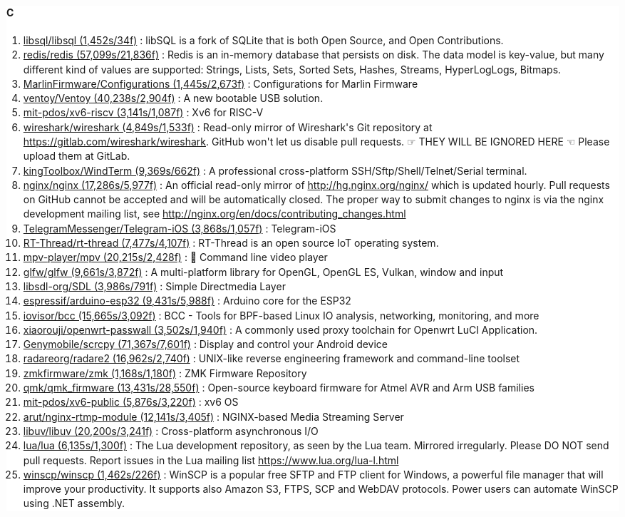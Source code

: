 #### C
1. [libsql/libsql (1,452s/34f)](https://github.com/libsql/libsql) : libSQL is a fork of SQLite that is both Open Source, and Open Contributions.
2. [redis/redis (57,099s/21,836f)](https://github.com/redis/redis) : Redis is an in-memory database that persists on disk. The data model is key-value, but many different kind of values are supported: Strings, Lists, Sets, Sorted Sets, Hashes, Streams, HyperLogLogs, Bitmaps.
3. [MarlinFirmware/Configurations (1,445s/2,673f)](https://github.com/MarlinFirmware/Configurations) : Configurations for Marlin Firmware
4. [ventoy/Ventoy (40,238s/2,904f)](https://github.com/ventoy/Ventoy) : A new bootable USB solution.
5. [mit-pdos/xv6-riscv (3,141s/1,087f)](https://github.com/mit-pdos/xv6-riscv) : Xv6 for RISC-V
6. [wireshark/wireshark (4,849s/1,533f)](https://github.com/wireshark/wireshark) : Read-only mirror of Wireshark's Git repository at https://gitlab.com/wireshark/wireshark. GitHub won't let us disable pull requests. ☞ THEY WILL BE IGNORED HERE ☜ Please upload them at GitLab.
7. [kingToolbox/WindTerm (9,369s/662f)](https://github.com/kingToolbox/WindTerm) : A professional cross-platform SSH/Sftp/Shell/Telnet/Serial terminal.
8. [nginx/nginx (17,286s/5,977f)](https://github.com/nginx/nginx) : An official read-only mirror of http://hg.nginx.org/nginx/ which is updated hourly. Pull requests on GitHub cannot be accepted and will be automatically closed. The proper way to submit changes to nginx is via the nginx development mailing list, see http://nginx.org/en/docs/contributing_changes.html
9. [TelegramMessenger/Telegram-iOS (3,868s/1,057f)](https://github.com/TelegramMessenger/Telegram-iOS) : Telegram-iOS
10. [RT-Thread/rt-thread (7,477s/4,107f)](https://github.com/RT-Thread/rt-thread) : RT-Thread is an open source IoT operating system.
11. [mpv-player/mpv (20,215s/2,428f)](https://github.com/mpv-player/mpv) : 🎥 Command line video player
12. [glfw/glfw (9,661s/3,872f)](https://github.com/glfw/glfw) : A multi-platform library for OpenGL, OpenGL ES, Vulkan, window and input
13. [libsdl-org/SDL (3,986s/791f)](https://github.com/libsdl-org/SDL) : Simple Directmedia Layer
14. [espressif/arduino-esp32 (9,431s/5,988f)](https://github.com/espressif/arduino-esp32) : Arduino core for the ESP32
15. [iovisor/bcc (15,665s/3,092f)](https://github.com/iovisor/bcc) : BCC - Tools for BPF-based Linux IO analysis, networking, monitoring, and more
16. [xiaorouji/openwrt-passwall (3,502s/1,940f)](https://github.com/xiaorouji/openwrt-passwall) : A commonly used proxy toolchain for Openwrt LuCI Application.
17. [Genymobile/scrcpy (71,367s/7,601f)](https://github.com/Genymobile/scrcpy) : Display and control your Android device
18. [radareorg/radare2 (16,962s/2,740f)](https://github.com/radareorg/radare2) : UNIX-like reverse engineering framework and command-line toolset
19. [zmkfirmware/zmk (1,168s/1,180f)](https://github.com/zmkfirmware/zmk) : ZMK Firmware Repository
20. [qmk/qmk_firmware (13,431s/28,550f)](https://github.com/qmk/qmk_firmware) : Open-source keyboard firmware for Atmel AVR and Arm USB families
21. [mit-pdos/xv6-public (5,876s/3,220f)](https://github.com/mit-pdos/xv6-public) : xv6 OS
22. [arut/nginx-rtmp-module (12,141s/3,405f)](https://github.com/arut/nginx-rtmp-module) : NGINX-based Media Streaming Server
23. [libuv/libuv (20,200s/3,241f)](https://github.com/libuv/libuv) : Cross-platform asynchronous I/O
24. [lua/lua (6,135s/1,300f)](https://github.com/lua/lua) : The Lua development repository, as seen by the Lua team. Mirrored irregularly. Please DO NOT send pull requests. Report issues in the Lua mailing list https://www.lua.org/lua-l.html
25. [winscp/winscp (1,462s/226f)](https://github.com/winscp/winscp) : WinSCP is a popular free SFTP and FTP client for Windows, a powerful file manager that will improve your productivity. It supports also Amazon S3, FTPS, SCP and WebDAV protocols. Power users can automate WinSCP using .NET assembly.
